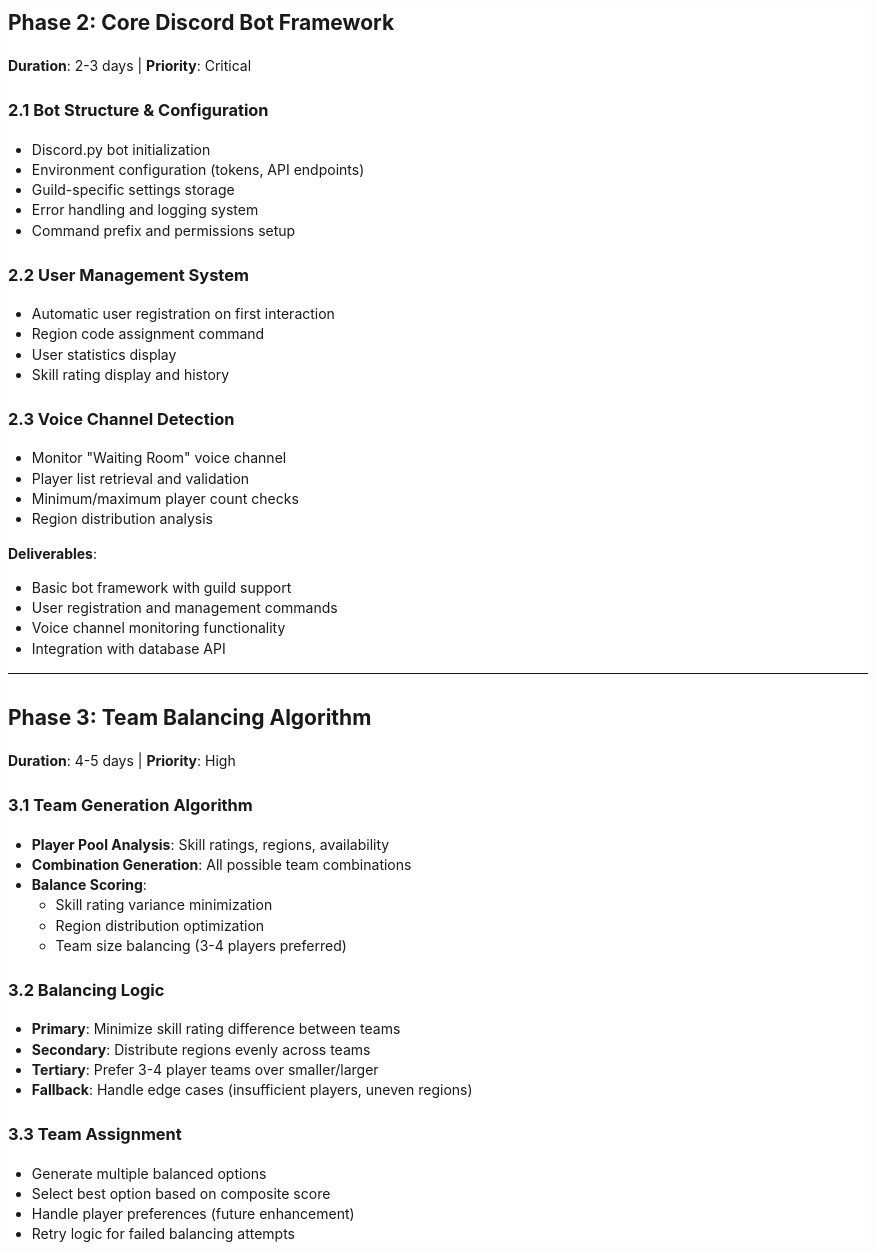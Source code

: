 
## Phase 2: Core Discord Bot Framework
**Duration**: 2-3 days | **Priority**: Critical

### 2.1 Bot Structure & Configuration
- Discord.py bot initialization
- Environment configuration (tokens, API endpoints)
- Guild-specific settings storage
- Error handling and logging system
- Command prefix and permissions setup

### 2.2 User Management System
- Automatic user registration on first interaction
- Region code assignment command
- User statistics display
- Skill rating display and history

### 2.3 Voice Channel Detection
- Monitor "Waiting Room" voice channel
- Player list retrieval and validation
- Minimum/maximum player count checks
- Region distribution analysis

**Deliverables**:
- Basic bot framework with guild support
- User registration and management commands
- Voice channel monitoring functionality
- Integration with database API

---

## Phase 3: Team Balancing Algorithm
**Duration**: 4-5 days | **Priority**: High

### 3.1 Team Generation Algorithm
- **Player Pool Analysis**: Skill ratings, regions, availability
- **Combination Generation**: All possible team combinations
- **Balance Scoring**: 
  - Skill rating variance minimization
  - Region distribution optimization
  - Team size balancing (3-4 players preferred)

### 3.2 Balancing Logic
- **Primary**: Minimize skill rating difference between teams
- **Secondary**: Distribute regions evenly across teams
- **Tertiary**: Prefer 3-4 player teams over smaller/larger
- **Fallback**: Handle edge cases (insufficient players, uneven regions)

### 3.3 Team Assignment
- Generate multiple balanced options
- Select best option based on composite score
- Handle player preferences (future enhancement)
- Retry logic for failed balancing attempts
